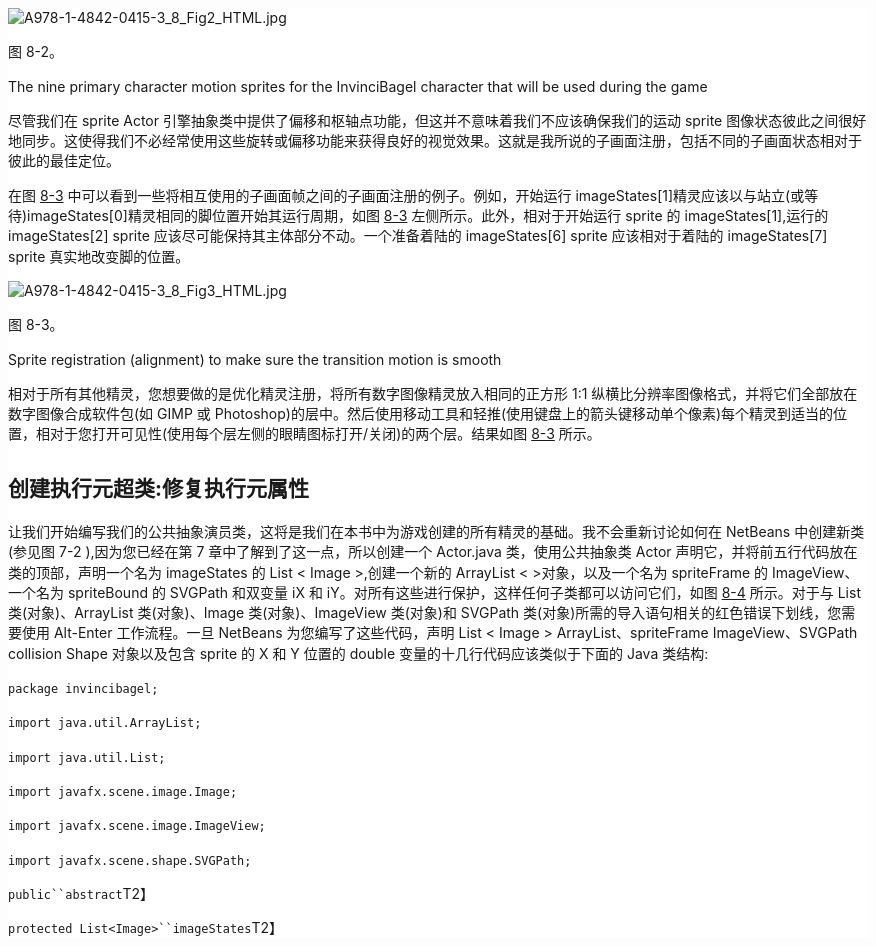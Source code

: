 ![A978-1-4842-0415-3_8_Fig2_HTML.jpg](A978-1-4842-0415-3_8_Fig2_HTML.jpg)

图 8-2。

The nine primary character motion sprites for the InvinciBagel character that will be used during the game

尽管我们在 sprite Actor 引擎抽象类中提供了偏移和枢轴点功能，但这并不意味着我们不应该确保我们的运动 sprite 图像状态彼此之间很好地同步。这使得我们不必经常使用这些旋转或偏移功能来获得良好的视觉效果。这就是我所说的子画面注册，包括不同的子画面状态相对于彼此的最佳定位。

在图 [8-3](#Fig3) 中可以看到一些将相互使用的子画面帧之间的子画面注册的例子。例如，开始运行 imageStates[1]精灵应该以与站立(或等待)imageStates[0]精灵相同的脚位置开始其运行周期，如图 [8-3](#Fig3) 左侧所示。此外，相对于开始运行 sprite 的 imageStates[1],运行的 imageStates[2] sprite 应该尽可能保持其主体部分不动。一个准备着陆的 imageStates[6] sprite 应该相对于着陆的 imageStates[7] sprite 真实地改变脚的位置。

![A978-1-4842-0415-3_8_Fig3_HTML.jpg](A978-1-4842-0415-3_8_Fig3_HTML.jpg)

图 8-3。

Sprite registration (alignment) to make sure the transition motion is smooth

相对于所有其他精灵，您想要做的是优化精灵注册，将所有数字图像精灵放入相同的正方形 1:1 纵横比分辨率图像格式，并将它们全部放在数字图像合成软件包(如 GIMP 或 Photoshop)的层中。然后使用移动工具和轻推(使用键盘上的箭头键移动单个像素)每个精灵到适当的位置，相对于您打开可见性(使用每个层左侧的眼睛图标打开/关闭)的两个层。结果如图 [8-3](#Fig3) 所示。

## 创建执行元超类:修复执行元属性

让我们开始编写我们的公共抽象演员类，这将是我们在本书中为游戏创建的所有精灵的基础。我不会重新讨论如何在 NetBeans 中创建新类(参见图 7-2 ),因为您已经在第 7 章中了解到了这一点，所以创建一个 Actor.java 类，使用公共抽象类 Actor 声明它，并将前五行代码放在类的顶部，声明一个名为 imageStates 的 List < Image >,创建一个新的 ArrayList < >对象，以及一个名为 spriteFrame 的 ImageView、一个名为 spriteBound 的 SVGPath 和双变量 iX 和 iY。对所有这些进行保护，这样任何子类都可以访问它们，如图 [8-4](#Fig4) 所示。对于与 List 类(对象)、ArrayList 类(对象)、Image 类(对象)、ImageView 类(对象)和 SVGPath 类(对象)所需的导入语句相关的红色错误下划线，您需要使用 Alt-Enter 工作流程。一旦 NetBeans 为您编写了这些代码，声明 List < Image > ArrayList、spriteFrame ImageView、SVGPath collision Shape 对象以及包含 sprite 的 X 和 Y 位置的 double 变量的十几行代码应该类似于下面的 Java 类结构:

```
package invincibagel;
```

```
import java.util.ArrayList;
```

```
import java.util.List;
```

```
import javafx.scene.image.Image;
```

```
import javafx.scene.image.ImageView;
```

```
import javafx.scene.shape.SVGPath;
```

`public``abstract`T2】

`protected List<Image>``imageStates`T2】
